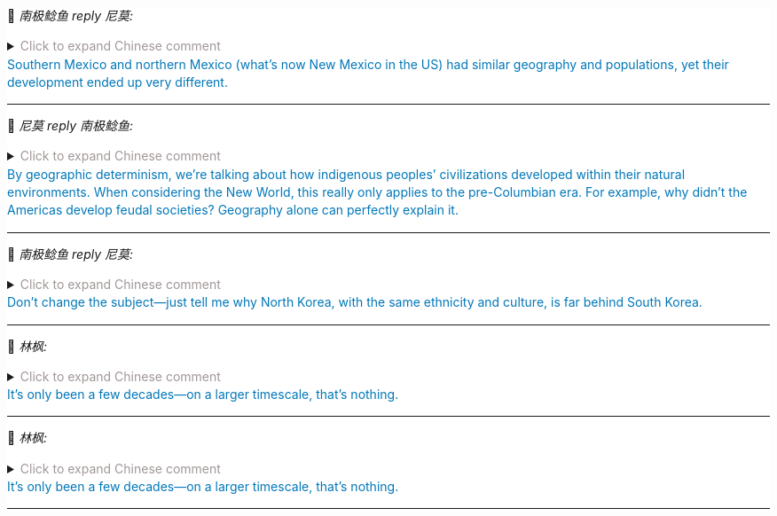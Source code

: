 
👤 *南极鲶鱼 reply 尼莫:*  
<details><summary><span style="cursor:pointer; color: #a19696">
Click to expand Chinese comment</span>
</summary></details>

<div style="color: #0077b8;">
Southern Mexico and northern Mexico (what’s now New Mexico in the US) had similar geography and populations, yet their development ended up very different.
</div>

---

👤 *尼莫 reply 南极鲶鱼:*  
<details><summary><span style="cursor:pointer; color: #a19696">
Click to expand Chinese comment</span>
</summary></details>

<div style="color: #0077b8;">
By geographic determinism, we’re talking about how indigenous peoples’ civilizations developed within their natural environments. When considering the New World, this really only applies to the pre-Columbian era. For example, why didn’t the Americas develop feudal societies? Geography alone can perfectly explain it.
</div>

---

👤 *南极鲶鱼 reply 尼莫:*  
<details><summary><span style="cursor:pointer; color: #a19696">
Click to expand Chinese comment</span>
</summary></details>

<div style="color: #0077b8;">
Don’t change the subject—just tell me why North Korea, with the same ethnicity and culture, is far behind South Korea.
</div>

---

👤 *林枫:*  
<details><summary><span style="cursor:pointer; color: #a19696">
Click to expand Chinese comment</span>
</summary></details>

<div style="color: #0077b8;">
It’s only been a few decades—on a larger timescale, that’s nothing.
</div>

---

👤 *林枫:*  
<details><summary><span style="cursor:pointer; color: #a19696">
Click to expand Chinese comment</span>
</summary></details>

<div style="color: #0077b8;">
It’s only been a few decades—on a larger timescale, that’s nothing.
</div>

---